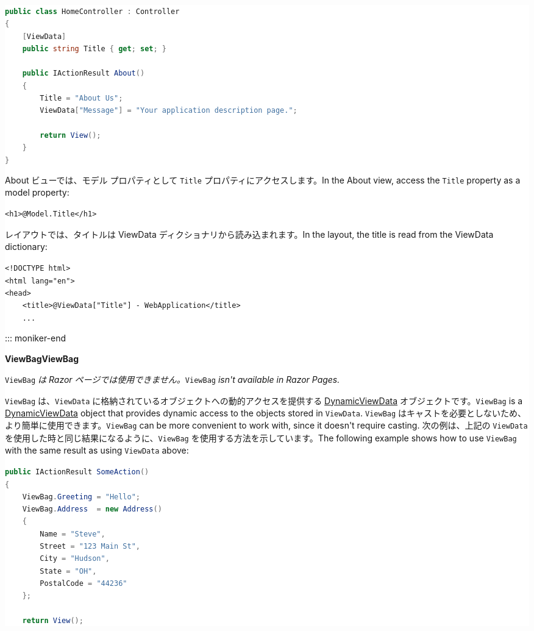 ```csharp
public class HomeController : Controller
{
    [ViewData]
    public string Title { get; set; }

    public IActionResult About()
    {
        Title = "About Us";
        ViewData["Message"] = "Your application description page.";

        return View();
    }
}
```

<span data-ttu-id="e8532-242">About ビューでは、モデル プロパティとして `Title` プロパティにアクセスします。</span><span class="sxs-lookup"><span data-stu-id="e8532-242">In the About view, access the `Title` property as a model property:</span></span>

```cshtml
<h1>@Model.Title</h1>
```

<span data-ttu-id="e8532-243">レイアウトでは、タイトルは ViewData ディクショナリから読み込まれます。</span><span class="sxs-lookup"><span data-stu-id="e8532-243">In the layout, the title is read from the ViewData dictionary:</span></span>

```cshtml
<!DOCTYPE html>
<html lang="en">
<head>
    <title>@ViewData["Title"] - WebApplication</title>
    ...
```

::: moniker-end

<span data-ttu-id="e8532-244">**ViewBag**</span><span class="sxs-lookup"><span data-stu-id="e8532-244">**ViewBag**</span></span>

<span data-ttu-id="e8532-245">`ViewBag`  *は Razor ページでは使用できません。*</span><span class="sxs-lookup"><span data-stu-id="e8532-245">`ViewBag` *isn't available in Razor Pages.*</span></span>

<span data-ttu-id="e8532-246">`ViewBag` は、`ViewData` に格納されているオブジェクトへの動的アクセスを提供する [DynamicViewData](/dotnet/api/microsoft.aspnetcore.mvc.viewfeatures.internal.dynamicviewdata) オブジェクトです。</span><span class="sxs-lookup"><span data-stu-id="e8532-246">`ViewBag` is a [DynamicViewData](/dotnet/api/microsoft.aspnetcore.mvc.viewfeatures.internal.dynamicviewdata) object that provides dynamic access to the objects stored in `ViewData`.</span></span> <span data-ttu-id="e8532-247">`ViewBag` はキャストを必要としないため、より簡単に使用できます。</span><span class="sxs-lookup"><span data-stu-id="e8532-247">`ViewBag` can be more convenient to work with, since it doesn't require casting.</span></span> <span data-ttu-id="e8532-248">次の例は、上記の `ViewData` を使用した時と同じ結果になるように、`ViewBag` を使用する方法を示しています。</span><span class="sxs-lookup"><span data-stu-id="e8532-248">The following example shows how to use `ViewBag` with the same result as using `ViewData` above:</span></span>

```csharp
public IActionResult SomeAction()
{
    ViewBag.Greeting = "Hello";
    ViewBag.Address  = new Address()
    {
        Name = "Steve",
        Street = "123 Main St",
        City = "Hudson",
        State = "OH",
        PostalCode = "44236"
    };

    return View();
```